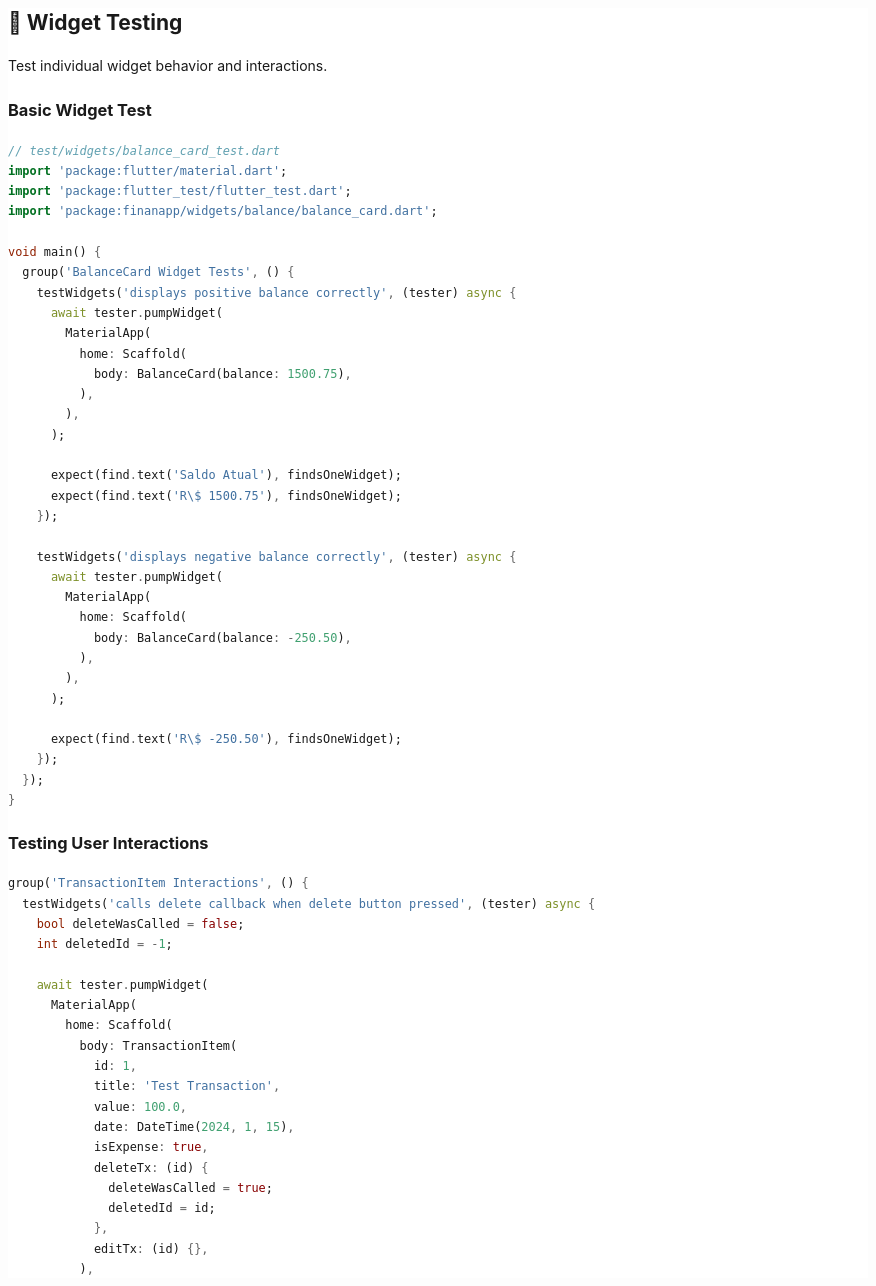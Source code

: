 ## 🧩 Widget Testing

Test individual widget behavior and interactions.

### Basic Widget Test
```dart
// test/widgets/balance_card_test.dart
import 'package:flutter/material.dart';
import 'package:flutter_test/flutter_test.dart';
import 'package:finanapp/widgets/balance/balance_card.dart';

void main() {
  group('BalanceCard Widget Tests', () {
    testWidgets('displays positive balance correctly', (tester) async {
      await tester.pumpWidget(
        MaterialApp(
          home: Scaffold(
            body: BalanceCard(balance: 1500.75),
          ),
        ),
      );
      
      expect(find.text('Saldo Atual'), findsOneWidget);
      expect(find.text('R\$ 1500.75'), findsOneWidget);
    });
    
    testWidgets('displays negative balance correctly', (tester) async {
      await tester.pumpWidget(
        MaterialApp(
          home: Scaffold(
            body: BalanceCard(balance: -250.50),
          ),
        ),
      );
      
      expect(find.text('R\$ -250.50'), findsOneWidget);
    });
  });
}
```

### Testing User Interactions
```dart
group('TransactionItem Interactions', () {
  testWidgets('calls delete callback when delete button pressed', (tester) async {
    bool deleteWasCalled = false;
    int deletedId = -1;
    
    await tester.pumpWidget(
      MaterialApp(
        home: Scaffold(
          body: TransactionItem(
            id: 1,
            title: 'Test Transaction',
            value: 100.0,
            date: DateTime(2024, 1, 15),
            isExpense: true,
            deleteTx: (id) {
              deleteWasCalled = true;
              deletedId = id;
            },
            editTx: (id) {},
          ),
```